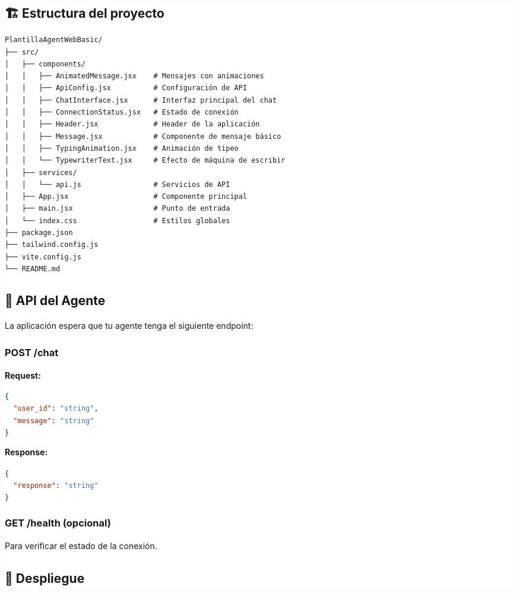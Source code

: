 ## 🏗️ Estructura del proyecto

```
PlantillaAgentWebBasic/
├── src/
│   ├── components/
│   │   ├── AnimatedMessage.jsx    # Mensajes con animaciones
│   │   ├── ApiConfig.jsx          # Configuración de API
│   │   ├── ChatInterface.jsx      # Interfaz principal del chat
│   │   ├── ConnectionStatus.jsx   # Estado de conexión
│   │   ├── Header.jsx             # Header de la aplicación
│   │   ├── Message.jsx            # Componente de mensaje básico
│   │   ├── TypingAnimation.jsx    # Animación de tipeo
│   │   └── TypewriterText.jsx     # Efecto de máquina de escribir
│   ├── services/
│   │   └── api.js                 # Servicios de API
│   ├── App.jsx                    # Componente principal
│   ├── main.jsx                   # Punto de entrada
│   └── index.css                  # Estilos globales
├── package.json
├── tailwind.config.js
├── vite.config.js
└── README.md
```

## 🔌 API del Agente

La aplicación espera que tu agente tenga el siguiente endpoint:

### POST /chat

**Request:**
```json
{
  "user_id": "string",
  "message": "string"
}
```

**Response:**
```json
{
  "response": "string"
}
```

### GET /health (opcional)

Para verificar el estado de la conexión.

## 🚀 Despliegue
